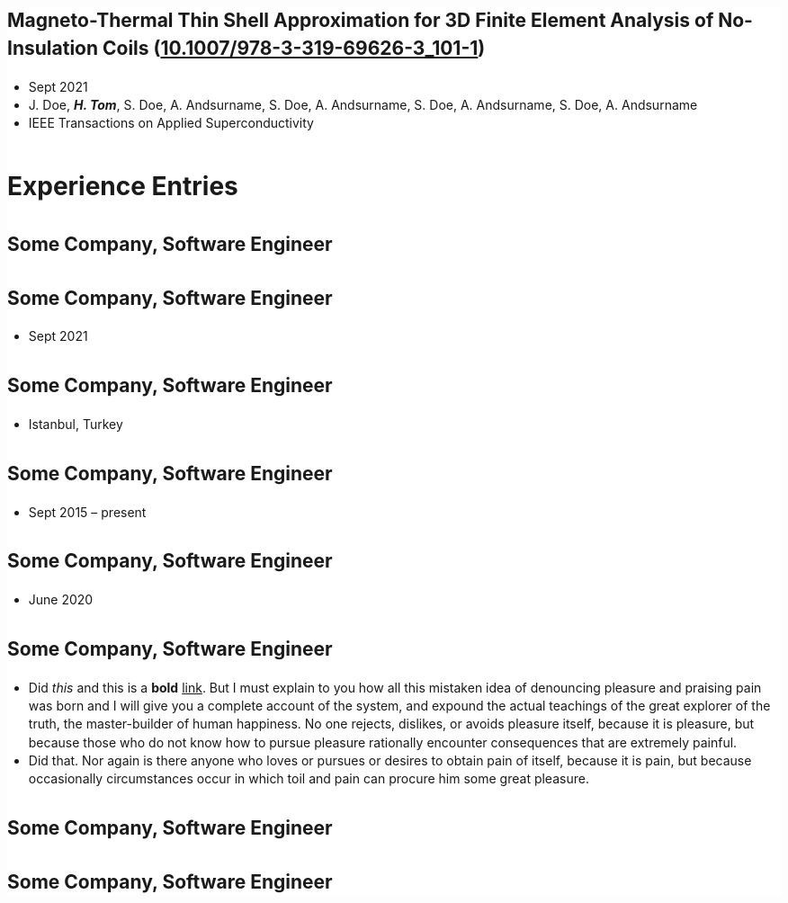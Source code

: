 ## Magneto-Thermal Thin Shell Approximation for 3D Finite Element Analysis of No-Insulation Coils ([10.1007/978-3-319-69626-3_101-1](https://doi.org/10.1007/978-3-319-69626-3_101-1))
- Sept 2021
- J. Doe, ***H. Tom***, S. Doe, A. Andsurname, S. Doe, A. Andsurname, S. Doe, A. Andsurname, S. Doe, A. Andsurname
- IEEE Transactions on Applied Superconductivity

# Experience Entries

## Some **Company**, Software Engineer


## Some **Company**, Software Engineer

- Sept 2021

## Some **Company**, Software Engineer

- Istanbul, Turkey

## Some **Company**, Software Engineer

- Sept 2015 – present

## Some **Company**, Software Engineer

- June 2020

## Some **Company**, Software Engineer

- Did *this* and this is a **bold** [link](https://example.com). But I must explain to you how all this mistaken idea of denouncing pleasure and praising pain was born and I will give you a complete account of the system, and expound the actual teachings of the great explorer of the truth, the master-builder of human happiness. No one rejects, dislikes, or avoids pleasure itself, because it is pleasure, but because those who do not know how to pursue pleasure rationally encounter consequences that are extremely painful.
- Did that. Nor again is there anyone who loves or pursues or desires to obtain pain of itself, because it is pain, but because occasionally circumstances occur in which toil and pain can procure him some great pleasure.

## Some **Company**, Software Engineer


## Some **Company**, Software Engineer
